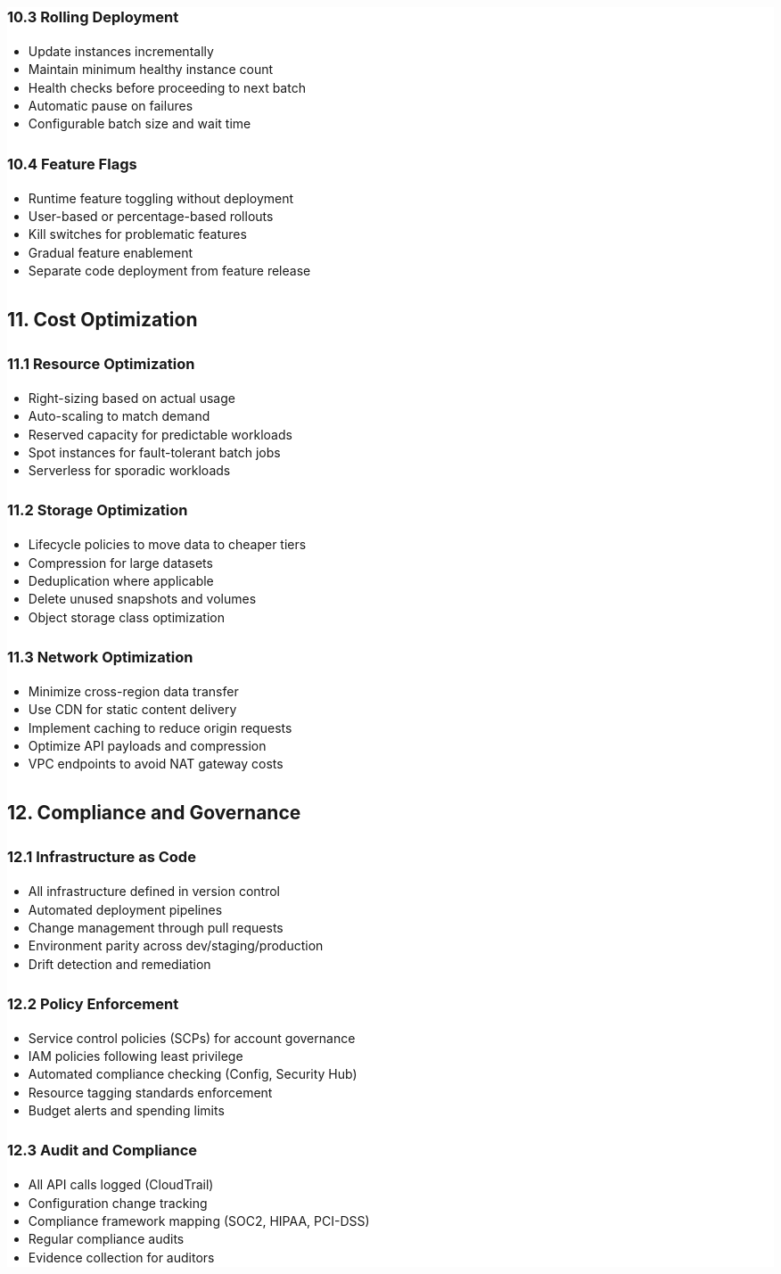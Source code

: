 ### 10.3 Rolling Deployment
- Update instances incrementally
- Maintain minimum healthy instance count
- Health checks before proceeding to next batch
- Automatic pause on failures
- Configurable batch size and wait time

### 10.4 Feature Flags
- Runtime feature toggling without deployment
- User-based or percentage-based rollouts
- Kill switches for problematic features
- Gradual feature enablement
- Separate code deployment from feature release

## 11. Cost Optimization

### 11.1 Resource Optimization
- Right-sizing based on actual usage
- Auto-scaling to match demand
- Reserved capacity for predictable workloads
- Spot instances for fault-tolerant batch jobs
- Serverless for sporadic workloads

### 11.2 Storage Optimization
- Lifecycle policies to move data to cheaper tiers
- Compression for large datasets
- Deduplication where applicable
- Delete unused snapshots and volumes
- Object storage class optimization

### 11.3 Network Optimization
- Minimize cross-region data transfer
- Use CDN for static content delivery
- Implement caching to reduce origin requests
- Optimize API payloads and compression
- VPC endpoints to avoid NAT gateway costs

## 12. Compliance and Governance

### 12.1 Infrastructure as Code
- All infrastructure defined in version control
- Automated deployment pipelines
- Change management through pull requests
- Environment parity across dev/staging/production
- Drift detection and remediation

### 12.2 Policy Enforcement
- Service control policies (SCPs) for account governance
- IAM policies following least privilege
- Automated compliance checking (Config, Security Hub)
- Resource tagging standards enforcement
- Budget alerts and spending limits

### 12.3 Audit and Compliance
- All API calls logged (CloudTrail)
- Configuration change tracking
- Compliance framework mapping (SOC2, HIPAA, PCI-DSS)
- Regular compliance audits
- Evidence collection for auditors
